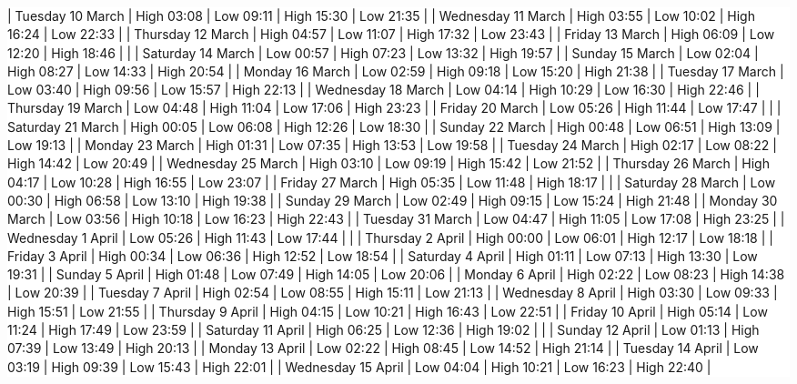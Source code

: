 | Tuesday 10 March | High 03:08 | Low 09:11 | High 15:30 | Low 21:35 | 
| Wednesday 11 March | High 03:55 | Low 10:02 | High 16:24 | Low 22:33 | 
| Thursday 12 March | High 04:57 | Low 11:07 | High 17:32 | Low 23:43 | 
| Friday 13 March | High 06:09 | Low 12:20 | High 18:46 |  | 
| Saturday 14 March | Low 00:57 | High 07:23 | Low 13:32 | High 19:57 | 
| Sunday 15 March | Low 02:04 | High 08:27 | Low 14:33 | High 20:54 | 
| Monday 16 March | Low 02:59 | High 09:18 | Low 15:20 | High 21:38 | 
| Tuesday 17 March | Low 03:40 | High 09:56 | Low 15:57 | High 22:13 | 
| Wednesday 18 March | Low 04:14 | High 10:29 | Low 16:30 | High 22:46 | 
| Thursday 19 March | Low 04:48 | High 11:04 | Low 17:06 | High 23:23 | 
| Friday 20 March | Low 05:26 | High 11:44 | Low 17:47 |  | 
| Saturday 21 March | High 00:05 | Low 06:08 | High 12:26 | Low 18:30 | 
| Sunday 22 March | High 00:48 | Low 06:51 | High 13:09 | Low 19:13 | 
| Monday 23 March | High 01:31 | Low 07:35 | High 13:53 | Low 19:58 | 
| Tuesday 24 March | High 02:17 | Low 08:22 | High 14:42 | Low 20:49 | 
| Wednesday 25 March | High 03:10 | Low 09:19 | High 15:42 | Low 21:52 | 
| Thursday 26 March | High 04:17 | Low 10:28 | High 16:55 | Low 23:07 | 
| Friday 27 March | High 05:35 | Low 11:48 | High 18:17 |  | 
| Saturday 28 March | Low 00:30 | High 06:58 | Low 13:10 | High 19:38 | 
| Sunday 29 March | Low 02:49 | High 09:15 | Low 15:24 | High 21:48 | 
| Monday 30 March | Low 03:56 | High 10:18 | Low 16:23 | High 22:43 | 
| Tuesday 31 March | Low 04:47 | High 11:05 | Low 17:08 | High 23:25 | 
| Wednesday 1 April | Low 05:26 | High 11:43 | Low 17:44 |  | 
| Thursday 2 April | High 00:00 | Low 06:01 | High 12:17 | Low 18:18 | 
| Friday 3 April | High 00:34 | Low 06:36 | High 12:52 | Low 18:54 | 
| Saturday 4 April | High 01:11 | Low 07:13 | High 13:30 | Low 19:31 | 
| Sunday 5 April | High 01:48 | Low 07:49 | High 14:05 | Low 20:06 | 
| Monday 6 April | High 02:22 | Low 08:23 | High 14:38 | Low 20:39 | 
| Tuesday 7 April | High 02:54 | Low 08:55 | High 15:11 | Low 21:13 | 
| Wednesday 8 April | High 03:30 | Low 09:33 | High 15:51 | Low 21:55 | 
| Thursday 9 April | High 04:15 | Low 10:21 | High 16:43 | Low 22:51 | 
| Friday 10 April | High 05:14 | Low 11:24 | High 17:49 | Low 23:59 | 
| Saturday 11 April | High 06:25 | Low 12:36 | High 19:02 |  | 
| Sunday 12 April | Low 01:13 | High 07:39 | Low 13:49 | High 20:13 | 
| Monday 13 April | Low 02:22 | High 08:45 | Low 14:52 | High 21:14 | 
| Tuesday 14 April | Low 03:19 | High 09:39 | Low 15:43 | High 22:01 | 
| Wednesday 15 April | Low 04:04 | High 10:21 | Low 16:23 | High 22:40 | 
